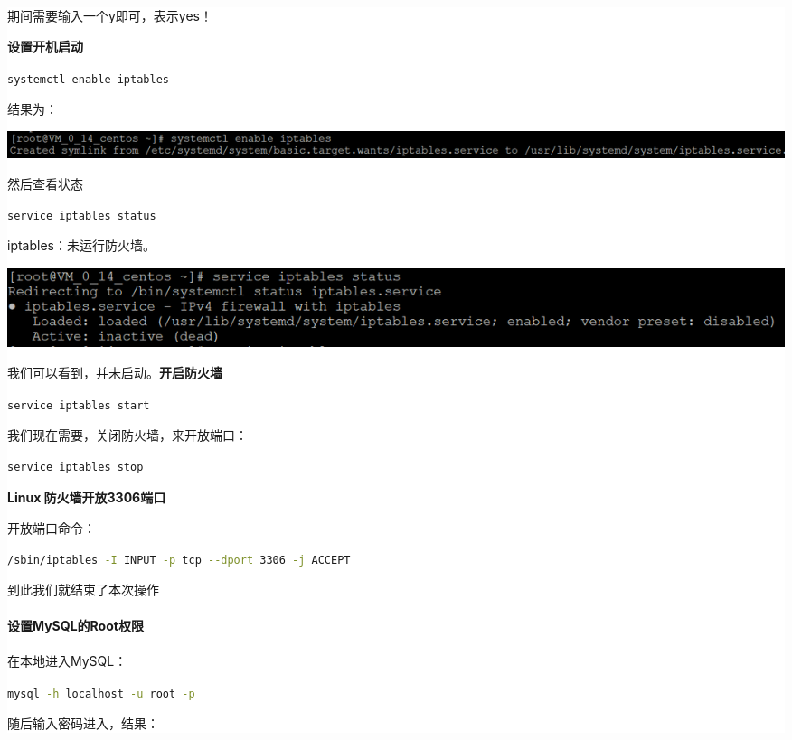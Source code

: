 期间需要输入一个y即可，表示yes！ 

**设置开机启动**

 ```bash
systemctl enable iptables
 ```

结果为：

![1558177961960](CentOS配置MySQL填坑-Linux防火墙和外部访问/1558177961960.png) 

然后查看状态

```bash
service iptables status
```

iptables：未运行防火墙。

![1558178033672](CentOS配置MySQL填坑-Linux防火墙和外部访问/1558178033672.png)

我们可以看到，并未启动。**开启防火墙**

 ```bash
service iptables start
 ```

我们现在需要，关闭防火墙，来开放端口：

```bash
service iptables stop
```

**Linux 防火墙开放3306端口**

开放端口命令：

```bash
/sbin/iptables -I INPUT -p tcp --dport 3306 -j ACCEPT
```

到此我们就结束了本次操作

#### 设置MySQL的Root权限

在本地进入MySQL：

```bash
mysql -h localhost -u root -p
```

随后输入密码进入，结果：
